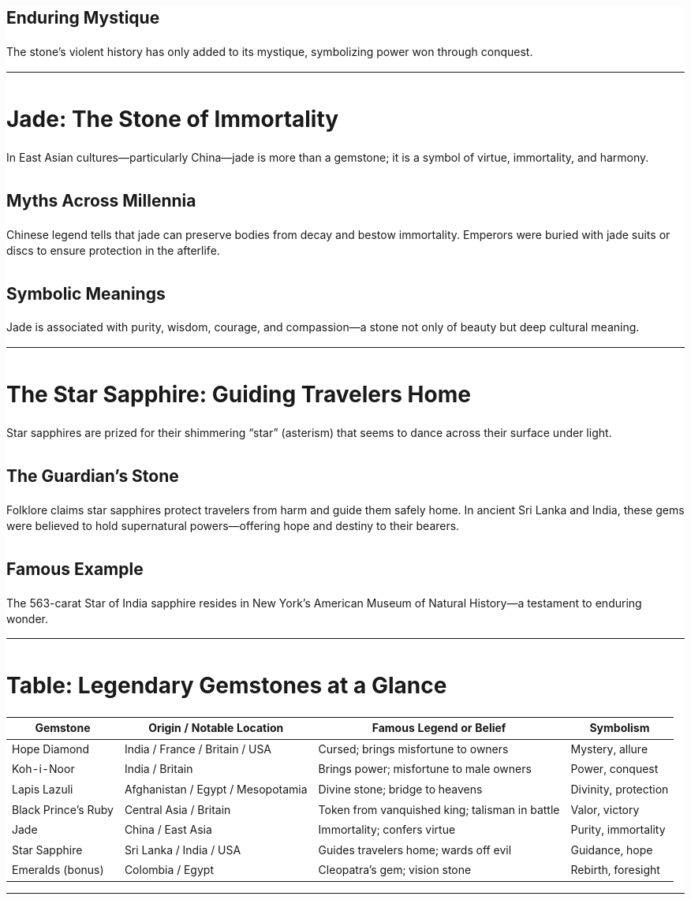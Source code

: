 ## Enduring Mystique

The stone’s violent history has only added to its mystique, symbolizing power won through conquest.

---

# Jade: The Stone of Immortality

In East Asian cultures—particularly China—jade is more than a gemstone; it is a symbol of virtue, immortality, and harmony.

## Myths Across Millennia

Chinese legend tells that jade can preserve bodies from decay and bestow immortality. Emperors were buried with jade suits or discs to ensure protection in the afterlife.

## Symbolic Meanings

Jade is associated with purity, wisdom, courage, and compassion—a stone not only of beauty but deep cultural meaning.

---

# The Star Sapphire: Guiding Travelers Home

Star sapphires are prized for their shimmering “star” (asterism) that seems to dance across their surface under light.

## The Guardian’s Stone

Folklore claims star sapphires protect travelers from harm and guide them safely home. In ancient Sri Lanka and India, these gems were believed to hold supernatural powers—offering hope and destiny to their bearers.

## Famous Example

The 563-carat Star of India sapphire resides in New York’s American Museum of Natural History—a testament to enduring wonder.

---

# Table: Legendary Gemstones at a Glance

| Gemstone              | Origin / Notable Location          | Famous Legend or Belief                                      | Symbolism               |
|-----------------------|------------------------------------|--------------------------------------------------------------|-------------------------|
| Hope Diamond          | India / France / Britain / USA     | Cursed; brings misfortune to owners                          | Mystery, allure         |
| Koh-i-Noor            | India / Britain                    | Brings power; misfortune to male owners                      | Power, conquest         |
| Lapis Lazuli          | Afghanistan / Egypt / Mesopotamia  | Divine stone; bridge to heavens                              | Divinity, protection    |
| Black Prince’s Ruby   | Central Asia / Britain             | Token from vanquished king; talisman in battle               | Valor, victory          |
| Jade                  | China / East Asia                  | Immortality; confers virtue                                  | Purity, immortality     |
| Star Sapphire         | Sri Lanka / India / USA            | Guides travelers home; wards off evil                        | Guidance, hope          |
| Emeralds (bonus)      | Colombia / Egypt                   | Cleopatra’s gem; vision stone                                | Rebirth, foresight      |

---